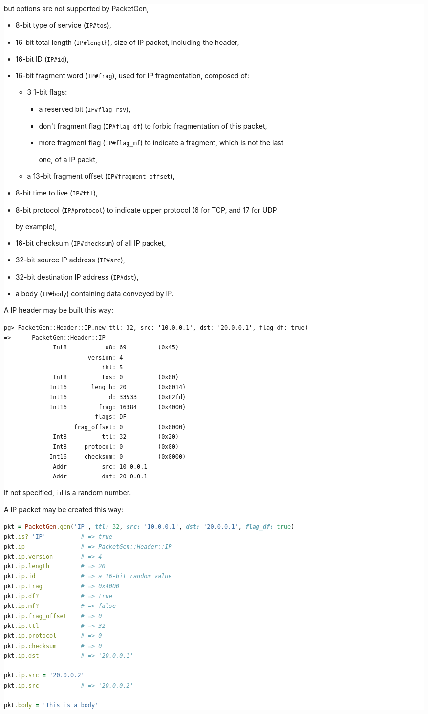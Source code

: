   but options are not supported by PacketGen,

* 8-bit type of service \(`IP#tos`\),
* 16-bit total length \(`IP#length`\), size of IP packet, including the header,
* 16-bit ID \(`IP#id`\),
* 16-bit fragment word \(`IP#frag`\), used for IP fragmentation, composed of:
  * 3 1-bit flags:
    * a reserved bit \(`IP#flag_rsv`\),
    * don't fragment flag \(`IP#flag_df`\) to forbid fragmentation of this packet,
    * more fragment flag \(`IP#flag_mf`\) to indicate a fragment, which is not the last

      one, of a IP packt,
  * a 13-bit fragment offset \(`IP#fragment_offset`\),
* 8-bit time to live \(`IP#ttl`\),
* 8-bit protocol \(`IP#protocol`\) to indicate upper protocol \(6 for TCP, and 17 for UDP

  by example\),

* 16-bit checksum \(`IP#checksum`\) of all IP packet,
* 32-bit source IP address \(`IP#src`\),
* 32-bit destination IP address \(`IP#dst`\),
* a body \(`IP#body`\) containing data conveyed by IP.

A IP header may be built this way:

```text
pg> PacketGen::Header::IP.new(ttl: 32, src: '10.0.0.1', dst: '20.0.0.1', flag_df: true)
=> ---- PacketGen::Header::IP -------------------------------------------
              Int8           u8: 69         (0x45)
                        version: 4
                            ihl: 5
              Int8          tos: 0          (0x00)
             Int16       length: 20         (0x0014)
             Int16           id: 33533      (0x82fd)
             Int16         frag: 16384      (0x4000)
                          flags: DF
                    frag_offset: 0          (0x0000)
              Int8          ttl: 32         (0x20)
              Int8     protocol: 0          (0x00)
             Int16     checksum: 0          (0x0000)
              Addr          src: 10.0.0.1
              Addr          dst: 20.0.0.1
```

If not specified, `id` is a random number.

A IP packet may be created this way:

```ruby
pkt = PacketGen.gen('IP', ttl: 32, src: '10.0.0.1', dst: '20.0.0.1', flag_df: true)
pkt.is? 'IP'          # => true
pkt.ip                # => PacketGen::Header::IP
pkt.ip.version        # => 4
pkt.ip.length         # => 20
pkt.ip.id             # => a 16-bit random value
pkt.ip.frag           # => 0x4000
pkt.ip.df?            # => true
pkt.ip.mf?            # => false
pkt.ip.frag_offset    # => 0
pkt.ip.ttl            # => 32
pkt.ip.protocol       # => 0
pkt.ip.checksum       # => 0
pkt.ip.dst            # => '20.0.0.1'

pkt.ip.src = '20.0.0.2'
pkt.ip.src            # => '20.0.0.2'

pkt.body = 'This is a body'
```